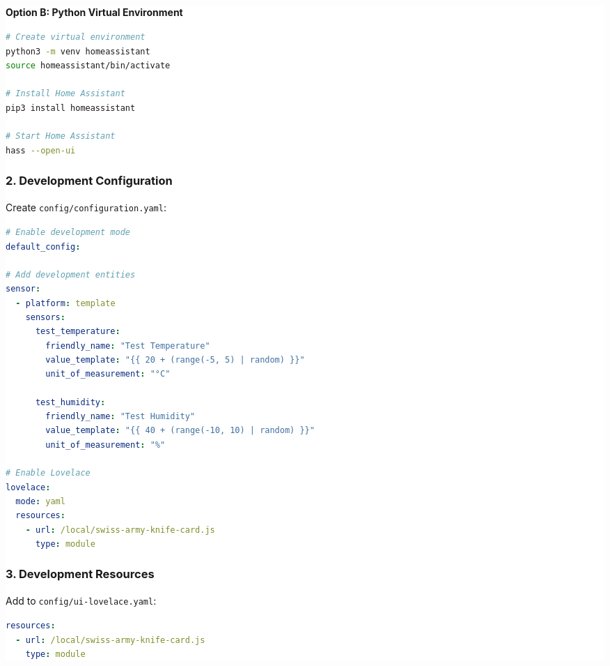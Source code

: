 **Option B: Python Virtual Environment**

```bash
# Create virtual environment
python3 -m venv homeassistant
source homeassistant/bin/activate

# Install Home Assistant
pip3 install homeassistant

# Start Home Assistant
hass --open-ui
```

### 2. Development Configuration

Create `config/configuration.yaml`:

```yaml
# Enable development mode
default_config:

# Add development entities
sensor:
  - platform: template
    sensors:
      test_temperature:
        friendly_name: "Test Temperature"
        value_template: "{{ 20 + (range(-5, 5) | random) }}"
        unit_of_measurement: "°C"
      
      test_humidity:
        friendly_name: "Test Humidity"
        value_template: "{{ 40 + (range(-10, 10) | random) }}"
        unit_of_measurement: "%"

# Enable Lovelace
lovelace:
  mode: yaml
  resources:
    - url: /local/swiss-army-knife-card.js
      type: module
```

### 3. Development Resources

Add to `config/ui-lovelace.yaml`:

```yaml
resources:
  - url: /local/swiss-army-knife-card.js
    type: module
```
